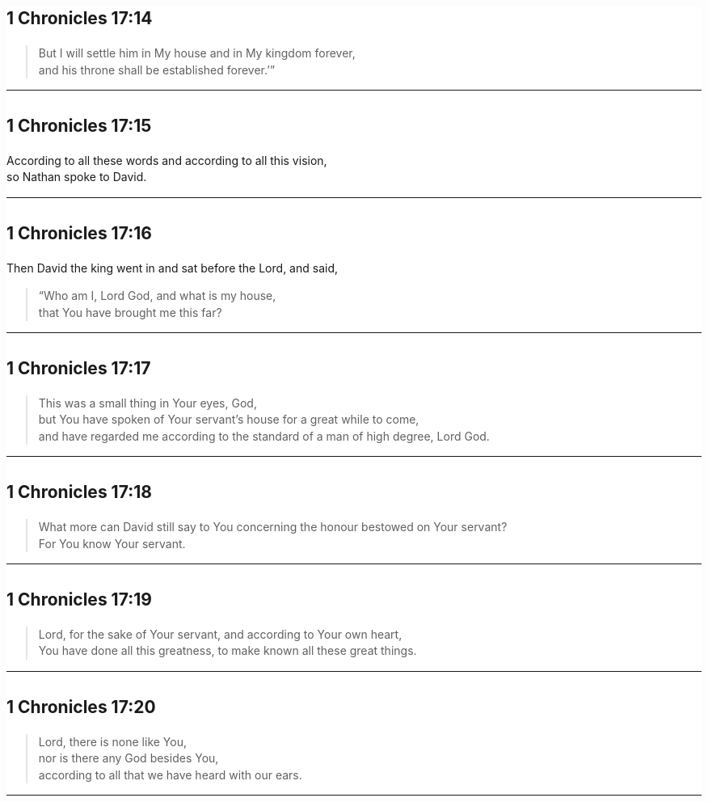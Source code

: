 
## 1 Chronicles 17:14

> But I will settle him in My house and in My kingdom forever,  
> and his throne shall be established forever.’”

---

## 1 Chronicles 17:15

According to all these words and according to all this vision,  
so Nathan spoke to David.

---

## 1 Chronicles 17:16

Then David the king went in and sat before the Lord, and said,

> “Who am I, Lord God, and what is my house,  
> that You have brought me this far?

---

## 1 Chronicles 17:17

> This was a small thing in Your eyes, God,  
> but You have spoken of Your servant’s house for a great while to come,  
> and have regarded me according to the standard of a man of high degree, Lord God.

---

## 1 Chronicles 17:18

> What more can David still say to You concerning the honour bestowed on Your servant?  
> For You know Your servant.

---

## 1 Chronicles 17:19

> Lord, for the sake of Your servant, and according to Your own heart,  
> You have done all this greatness, to make known all these great things.

---

## 1 Chronicles 17:20

> Lord, there is none like You,  
> nor is there any God besides You,  
> according to all that we have heard with our ears.

---